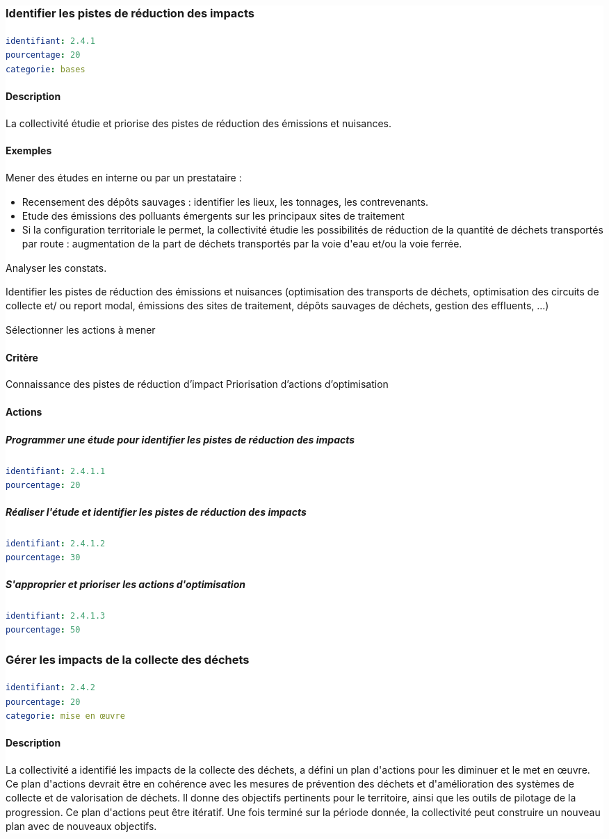 
### Identifier les pistes de réduction des impacts
```yaml
identifiant: 2.4.1
pourcentage: 20
categorie: bases
```
#### Description
La collectivité étudie et priorise des pistes de réduction des émissions et nuisances.

#### Exemples
Mener des études en interne ou par un prestataire :
- Recensement des dépôts sauvages : identifier les lieux, les tonnages, les contrevenants.
- Etude des émissions des polluants émergents sur les principaux sites de traitement
- Si la configuration territoriale le permet, la collectivité étudie les possibilités de réduction de la quantité de déchets transportés par route : augmentation de la part de déchets transportés par la voie d'eau et/ou la voie ferrée.

Analyser les constats.

Identifier les pistes de réduction des émissions et nuisances (optimisation des transports de déchets, optimisation des circuits de collecte et/ ou report modal, émissions des sites de traitement, dépôts sauvages de déchets, gestion des effluents, ...)

Sélectionner les actions à mener

#### Critère
Connaissance des pistes de réduction d’impact
Priorisation d’actions d’optimisation

#### Actions
##### Programmer une étude pour identifier les pistes de réduction des impacts
```yaml
identifiant: 2.4.1.1
pourcentage: 20
```

##### Réaliser l'étude et identifier les pistes de réduction des impacts
```yaml
identifiant: 2.4.1.2
pourcentage: 30
```

##### S'approprier et prioriser les actions d'optimisation
```yaml
identifiant: 2.4.1.3
pourcentage: 50
```


### Gérer les impacts de la collecte des déchets
```yaml
identifiant: 2.4.2
pourcentage: 20
categorie: mise en œuvre
```
#### Description
La collectivité a identifié les impacts de la collecte des déchets, a défini un plan d'actions pour les diminuer et le met en œuvre.
Ce plan d'actions devrait être en cohérence avec les mesures de prévention des déchets et d'amélioration des systèmes de collecte et de valorisation de déchets. Il donne des objectifs pertinents pour le territoire, ainsi que les outils de pilotage de la progression.
Ce plan d'actions peut être itératif. Une fois terminé sur la période donnée, la collectivité peut construire un nouveau plan avec de nouveaux objectifs.
